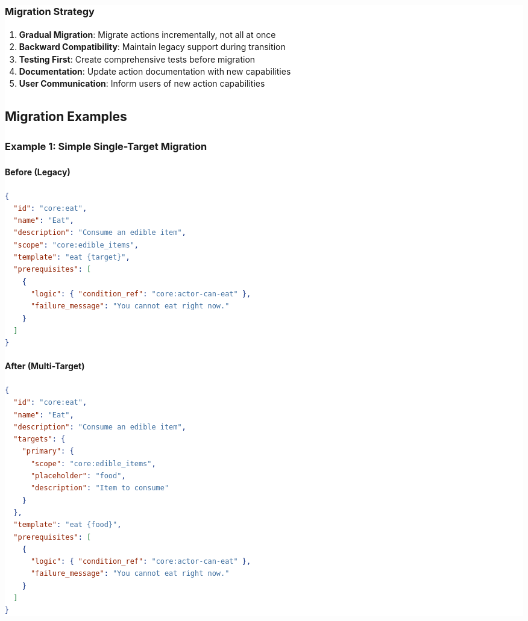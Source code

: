 ### Migration Strategy

1. **Gradual Migration**: Migrate actions incrementally, not all at once
2. **Backward Compatibility**: Maintain legacy support during transition
3. **Testing First**: Create comprehensive tests before migration
4. **Documentation**: Update action documentation with new capabilities
5. **User Communication**: Inform users of new action capabilities

## Migration Examples

### Example 1: Simple Single-Target Migration

#### Before (Legacy)

```json
{
  "id": "core:eat",
  "name": "Eat",
  "description": "Consume an edible item",
  "scope": "core:edible_items",
  "template": "eat {target}",
  "prerequisites": [
    {
      "logic": { "condition_ref": "core:actor-can-eat" },
      "failure_message": "You cannot eat right now."
    }
  ]
}
```

#### After (Multi-Target)

```json
{
  "id": "core:eat",
  "name": "Eat",
  "description": "Consume an edible item",
  "targets": {
    "primary": {
      "scope": "core:edible_items",
      "placeholder": "food",
      "description": "Item to consume"
    }
  },
  "template": "eat {food}",
  "prerequisites": [
    {
      "logic": { "condition_ref": "core:actor-can-eat" },
      "failure_message": "You cannot eat right now."
    }
  ]
}
```
